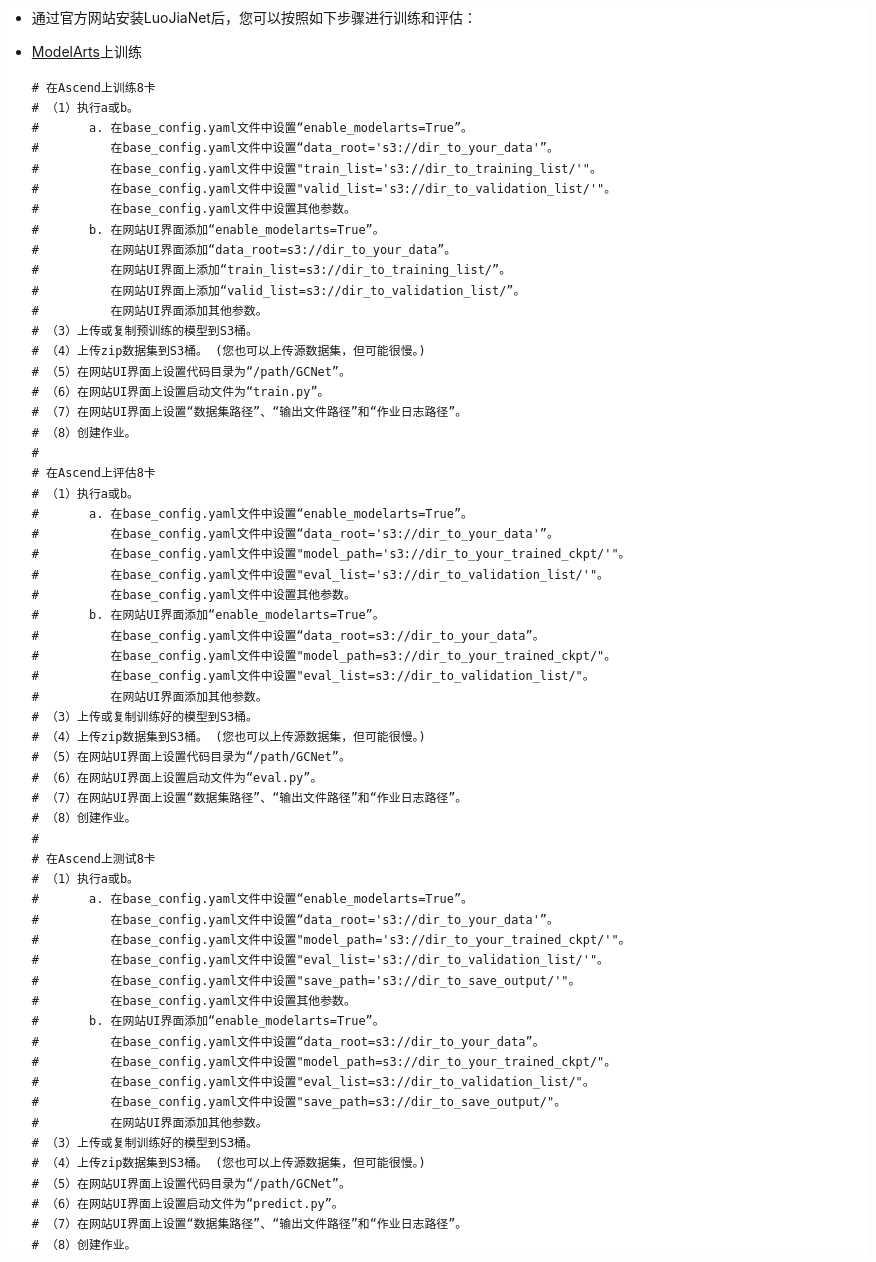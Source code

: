 - 通过官方网站安装LuoJiaNet后，您可以按照如下步骤进行训练和评估：

- [ModelArts](https://support.huaweicloud.com/modelarts/)上训练

  ```text
  # 在Ascend上训练8卡
  # （1）执行a或b。
  #       a. 在base_config.yaml文件中设置“enable_modelarts=True”。
  #          在base_config.yaml文件中设置“data_root='s3://dir_to_your_data'”。
  #          在base_config.yaml文件中设置"train_list='s3://dir_to_training_list/'"。
  #          在base_config.yaml文件中设置"valid_list='s3://dir_to_validation_list/'"。
  #          在base_config.yaml文件中设置其他参数。
  #       b. 在网站UI界面添加“enable_modelarts=True”。
  #          在网站UI界面添加“data_root=s3://dir_to_your_data”。
  #          在网站UI界面上添加“train_list=s3://dir_to_training_list/”。
  #          在网站UI界面上添加“valid_list=s3://dir_to_validation_list/”。
  #          在网站UI界面添加其他参数。
  # （3）上传或复制预训练的模型到S3桶。
  # （4）上传zip数据集到S3桶。 (您也可以上传源数据集，但可能很慢。)
  # （5）在网站UI界面上设置代码目录为“/path/GCNet”。
  # （6）在网站UI界面上设置启动文件为“train.py”。
  # （7）在网站UI界面上设置“数据集路径”、“输出文件路径”和“作业日志路径”。
  # （8）创建作业。
  #
  # 在Ascend上评估8卡
  # （1）执行a或b。
  #       a. 在base_config.yaml文件中设置“enable_modelarts=True”。
  #          在base_config.yaml文件中设置“data_root='s3://dir_to_your_data'”。
  #          在base_config.yaml文件中设置"model_path='s3://dir_to_your_trained_ckpt/'"。
  #          在base_config.yaml文件中设置"eval_list='s3://dir_to_validation_list/'"。
  #          在base_config.yaml文件中设置其他参数。
  #       b. 在网站UI界面添加“enable_modelarts=True”。
  #          在base_config.yaml文件中设置“data_root=s3://dir_to_your_data”。
  #          在base_config.yaml文件中设置"model_path=s3://dir_to_your_trained_ckpt/"。
  #          在base_config.yaml文件中设置"eval_list=s3://dir_to_validation_list/"。
  #          在网站UI界面添加其他参数。
  # （3）上传或复制训练好的模型到S3桶。
  # （4）上传zip数据集到S3桶。 (您也可以上传源数据集，但可能很慢。)
  # （5）在网站UI界面上设置代码目录为“/path/GCNet”。
  # （6）在网站UI界面上设置启动文件为“eval.py”。
  # （7）在网站UI界面上设置“数据集路径”、“输出文件路径”和“作业日志路径”。
  # （8）创建作业。
  #
  # 在Ascend上测试8卡
  # （1）执行a或b。
  #       a. 在base_config.yaml文件中设置“enable_modelarts=True”。
  #          在base_config.yaml文件中设置“data_root='s3://dir_to_your_data'”。
  #          在base_config.yaml文件中设置"model_path='s3://dir_to_your_trained_ckpt/'"。
  #          在base_config.yaml文件中设置"eval_list='s3://dir_to_validation_list/'"。
  #          在base_config.yaml文件中设置"save_path='s3://dir_to_save_output/'"。
  #          在base_config.yaml文件中设置其他参数。
  #       b. 在网站UI界面添加“enable_modelarts=True”。
  #          在base_config.yaml文件中设置“data_root=s3://dir_to_your_data”。
  #          在base_config.yaml文件中设置"model_path=s3://dir_to_your_trained_ckpt/"。
  #          在base_config.yaml文件中设置"eval_list=s3://dir_to_validation_list/"。
  #          在base_config.yaml文件中设置"save_path=s3://dir_to_save_output/"。
  #          在网站UI界面添加其他参数。
  # （3）上传或复制训练好的模型到S3桶。
  # （4）上传zip数据集到S3桶。 (您也可以上传源数据集，但可能很慢。)
  # （5）在网站UI界面上设置代码目录为“/path/GCNet”。
  # （6）在网站UI界面上设置启动文件为“predict.py”。
  # （7）在网站UI界面上设置“数据集路径”、“输出文件路径”和“作业日志路径”。
  # （8）创建作业。
  ```

